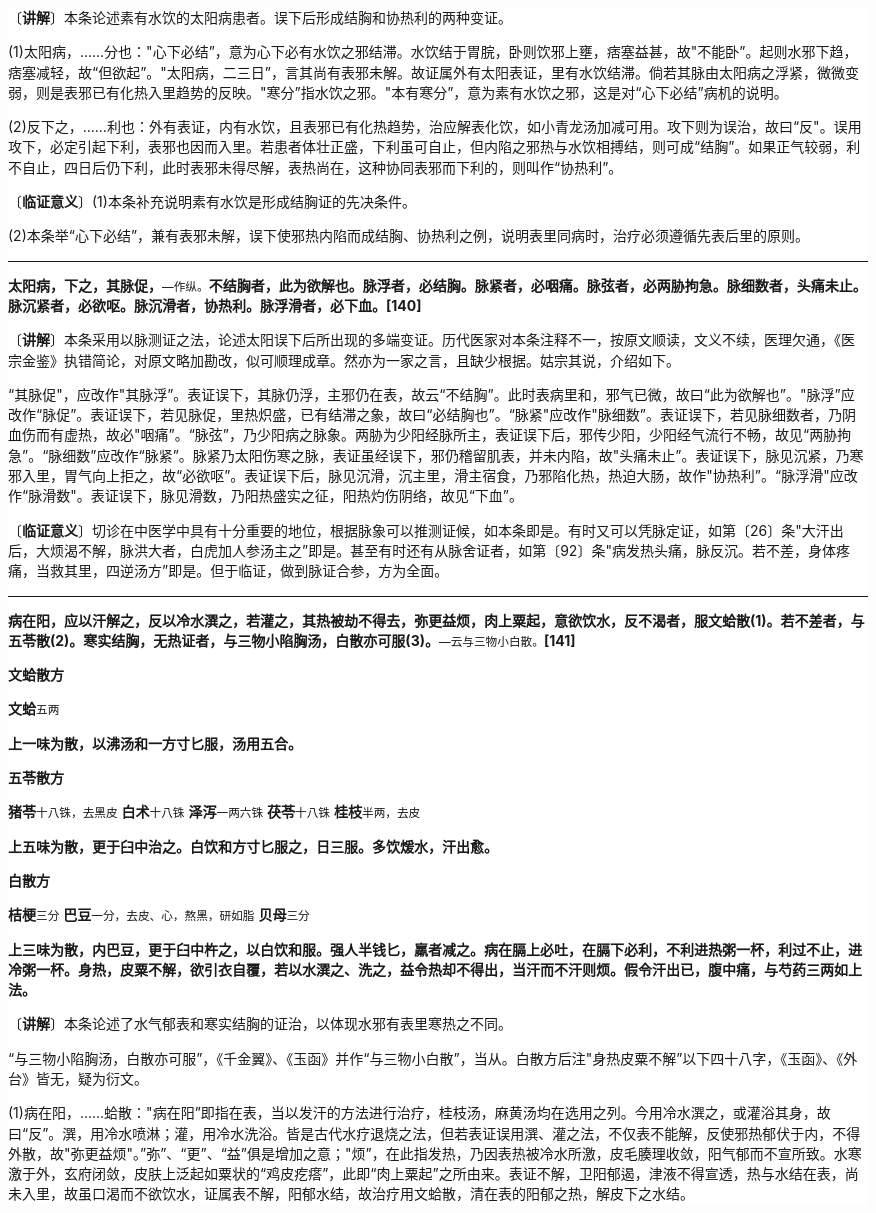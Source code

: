 〔**讲解**〕本条论述素有水饮的太阳病患者。误下后形成结胸和协热利的两种变证。

(1)太阳病，……分也："心下必结”，意为心下必有水饮之邪结滞。水饮结于胃脘，卧则饮邪上壅，痞塞益甚，故"不能卧”。起则水邪下趋，痞塞减轻，故“但欲起”。"太阳病，二三日”，言其尚有表邪未解。故证属外有太阳表证，里有水饮结滞。倘若其脉由太阳病之浮紧，微微变弱，则是表邪已有化热入里趋势的反映。"寒分”指水饮之邪。"本有寒分”，意为素有水饮之邪，这是对“心下必结”病机的说明。

(2)反下之，……利也：外有表证，内有水饮，且表邪已有化热趋势，治应解表化饮，如小青龙汤加减可用。攻下则为误治，故曰“反"。误用攻下，必定引起下利，表邪也因而入里。若患者体壮正盛，下利虽可自止，但内陷之邪热与水饮相搏结，则可成“结胸”。如果正气较弱，利不自止，四日后仍下利，此时表邪未得尽解，表热尚在，这种协同表邪而下利的，则叫作“协热利”。

〔**临证意义**〕(1)本条补充说明素有水饮是形成结胸证的先决条件。

(2)本条举“心下必结”，兼有表邪未解，误下使邪热内陷而成结胸、协热利之例，说明表里同病时，治疗必须遵循先表后里的原则。

------

**太阳病，下之，其脉促，**<small>—作纵。</small>**不结胸者，此为欲解也。脉浮者，必结胸。脉紧者，必咽痛。脉弦者，必两胁拘急。脉细数者，头痛未止。脉沉紧者，必欲呕。脉沉滑者，协热利。脉浮滑者，必下血。[140]**

〔**讲解**〕本条采用以脉测证之法，论述太阳误下后所出现的多端变证。历代医家对本条注释不一，按原文顺读，文义不续，医理欠通，《医宗金鉴》执错简论，对原文略加勘改，似可顺理成章。然亦为一家之言，且缺少根据。姑宗其说，介绍如下。

“其脉促"，应改作"其脉浮”。表证误下，其脉仍浮，主邪仍在表，故云“不结胸”。此时表病里和，邪气已微，故曰“此为欲解也”。"脉浮”应改作“脉促”。表证误下，若见脉促，里热炽盛，已有结滞之象，故曰“必结胸也”。“脉紧"应改作"脉细数”。表证误下，若见脉细数者，乃阴血伤而有虚热，故必"咽痛”。“脉弦”，乃少阳病之脉象。两胁为少阳经脉所主，表证误下后，邪传少阳，少阳经气流行不畅，故见“两胁拘急”。“脉细数”应改作“脉紧”。脉紧乃太阳伤寒之脉，表证虽经误下，邪仍稽留肌表，并未内陷，故"头痛未止”。表证误下，脉见沉紧，乃寒邪入里，胃气向上拒之，故“必欲呕”。表证误下后，脉见沉滑，沉主里，滑主宿食，乃邪陷化热，热迫大肠，故作"协热利”。“脉浮滑"应改作“脉滑数"。表证误下，脉见滑数，乃阳热盛实之征，阳热灼伤阴络，故见“下血”。

〔**临证意义**〕切诊在中医学中具有十分重要的地位，根据脉象可以推测证候，如本条即是。有时又可以凭脉定证，如第〔26〕条"大汗出后，大烦渴不解，脉洪大者，白虎加人参汤主之”即是。甚至有时还有从脉舍证者，如第〔92〕条"病发热头痛，脉反沉。若不差，身体疼痛，当救其里，四逆汤方”即是。但于临证，做到脉证合参，方为全面。

------

**病在阳，应以汗解之，反以冷水潠之，若灌之，其热被劫不得去，弥更益烦，肉上粟起，意欲饮水，反不渴者，服文蛤散(1)。若不差者，与五苓散(2)。寒实结胸，无热证者，与三物小陷胸汤，白散亦可服(3)。**<small>—云与三物小白散。</small>**[141]**

**文蛤散方**

**文蛤**<small>五两</small>

**上一味为散，以沸汤和一方寸匕服，汤用五合。**

**五苓散方**

**猪苓**<small>十八铢，去黑皮</small>  **白术**<small>十八铢</small>  **泽泻**<small>一两六铢</small>  **茯苓**<small>十八铢</small>   **桂枝**<small>半两，去皮</small>

**上五味为散，更于臼中治之。白饮和方寸匕服之，日三服。多饮煖水，汗出愈。**

**白散方**

**桔梗**<small>三分</small>  **巴豆**<small>一分，去皮、心，熬黑，研如脂</small>   **贝母**<small>三分</small>

**上三味为散，内巴豆，更于臼中杵之，以白饮和服。强人半钱匕，羸者减之。病在膈上必吐，在膈下必利，不利进热粥一杯，利过不止，进冷粥一杯。身热，皮粟不解，欲引衣自覆，若以水潠之、洗之，益令热却不得出，当汗而不汗则烦。假令汗出已，腹中痛，与芍药三两如上法。**

〔**讲解**〕本条论述了水气郁表和寒实结胸的证治，以体现水邪有表里寒热之不同。

“与三物小陷胸汤，白散亦可服”，《千金翼》、《玉函》并作“与三物小白散”，当从。白散方后注"身热皮粟不解”以下四十八字，《玉函》、《外台》皆无，疑为衍文。

(1)病在阳，……蛤散："病在阳”即指在表，当以发汗的方法进行治疗，桂枝汤，麻黄汤均在选用之列。今用冷水潠之，或灌浴其身，故曰“反”。潠，用冷水喷淋；灌，用冷水洗浴。皆是古代水疗退烧之法，但若表证误用潠、灌之法，不仅表不能解，反使邪热郁伏于内，不得外散，故"弥更益烦"。”弥”、“更”、“益”俱是增加之意；"烦”，在此指发热，乃因表热被冷水所激，皮毛腠理收敛，阳气郁而不宣所致。水寒激于外，玄府闭敛，皮肤上泛起如粟状的“鸡皮疙瘩”，此即“肉上粟起”之所由来。表证不解，卫阳郁遏，津液不得宣透，热与水结在表，尚未入里，故虽口渴而不欲饮水，证属表不解，阳郁水结，故治疗用文蛤散，清在表的阳郁之热，解皮下之水结。
